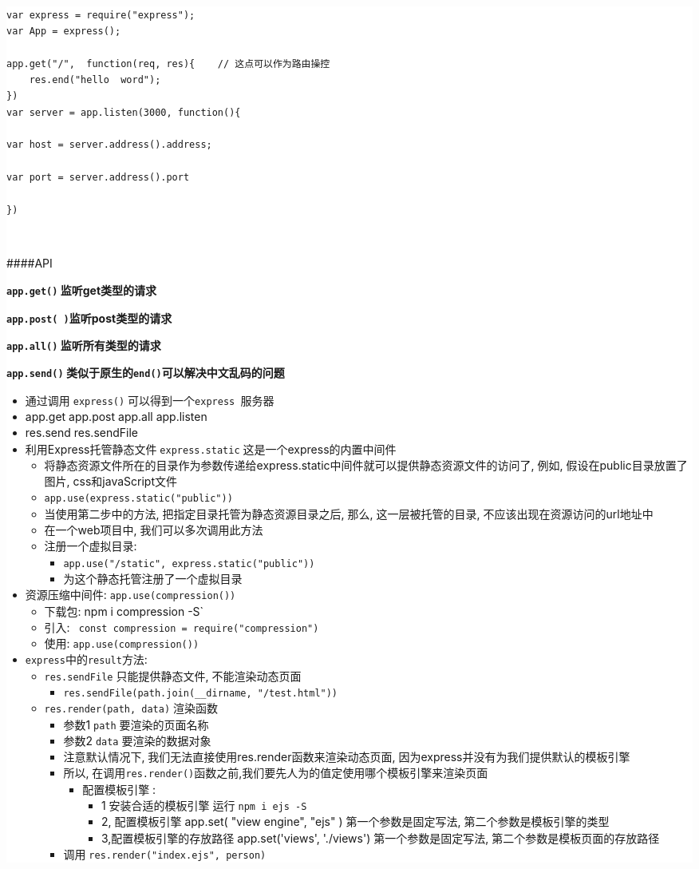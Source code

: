 ```
var express = require("express");
var App = express();

app.get("/",  function(req, res){    // 这点可以作为路由操控
    res.end("hello  word");
})
var server = app.listen(3000, function(){	

var host = server.address().address;

var port = server.address().port

})

```

​	

####API

**`app.get()`  监听get类型的请求**

**`app.post( )`监听post类型的请求**

**`app.all()`	监听所有类型的请求**

**`app.send()`       类似于原生的`end()`可以解决中文乱码的问题**



+ 通过调用 `express()`   可以得到一个`express `服务器
+ app.get     app.post      app.all      app.listen
+ res.send      res.sendFile
+ 利用Express托管静态文件  `express.static`          这是一个express的内置中间件
  + 将静态资源文件所在的目录作为参数传递给express.static中间件就可以提供静态资源文件的访问了, 例如, 假设在public目录放置了图片, css和javaScript文件
  + `app.use(express.static("public"))`
  + 当使用第二步中的方法, 把指定目录托管为静态资源目录之后, 那么, 这一层被托管的目录, 不应该出现在资源访问的url地址中
  +  在一个web项目中, 我们可以多次调用此方法
  + 注册一个虚拟目录: 
    + `app.use("/static", express.static("public")) `
    + 为这个静态托管注册了一个虚拟目录
+ 资源压缩中间件:   `app.use(compression())`
  + 下载包:   npm i compression -S`
  + 引入:     ` const compression = require("compression")`
  + 使用:      `app.use(compression())`
+ `express`中的`result`方法:
  + `res.sendFile` 只能提供静态文件, 不能渲染动态页面
    + `res.sendFile(path.join(__dirname, "/test.html"))`
  + `res.render(path, data)` 渲染函数
    + 参数1 `path`  要渲染的页面名称
    + 参数2 `data`  要渲染的数据对象
    + 注意默认情况下, 我们无法直接使用res.render函数来渲染动态页面, 因为express并没有为我们提供默认的模板引擎
    + 所以, 在调用`res.render()`函数之前,我们要先人为的值定使用哪个模板引擎来渲染页面
      - 配置模板引擎 :
        - 1 安装合适的模板引擎      运行   `npm i ejs -S`
        - 2, 配置模板引擎           app.set( "view engine", "ejs" ) 第一个参数是固定写法,   第二个参数是模板引擎的类型
        - 3,配置模板引擎的存放路径     app.set('views', './views') 第一个参数是固定写法,   第二个参数是模板页面的存放路径
    + 调用 `res.render("index.ejs", person)`
